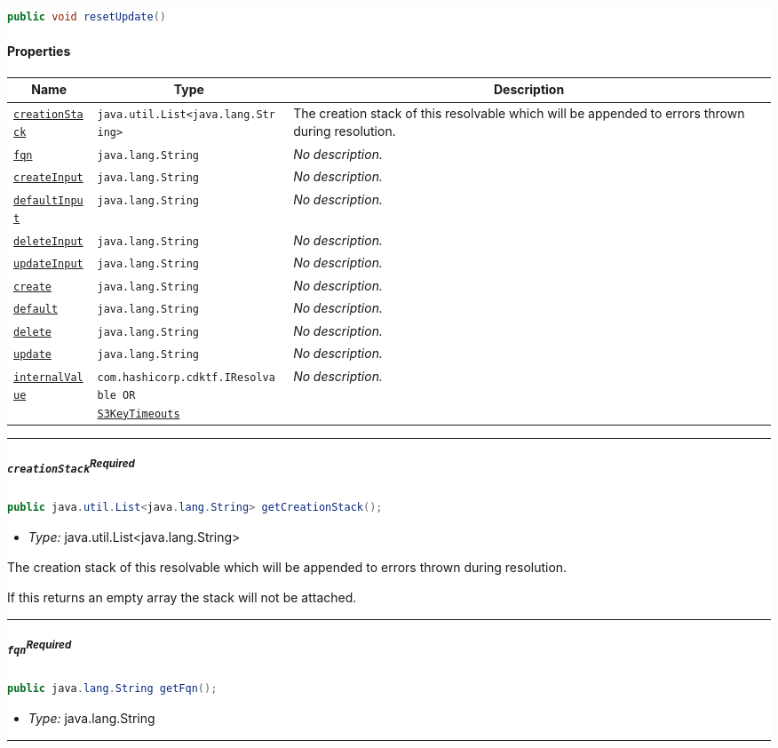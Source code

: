 ```java
public void resetUpdate()
```


#### Properties <a name="Properties" id="Properties"></a>

| **Name** | **Type** | **Description** |
| --- | --- | --- |
| <code><a href="#@cdktf/provider-ionoscloud.s3Key.S3KeyTimeoutsOutputReference.property.creationStack">creationStack</a></code> | <code>java.util.List<java.lang.String></code> | The creation stack of this resolvable which will be appended to errors thrown during resolution. |
| <code><a href="#@cdktf/provider-ionoscloud.s3Key.S3KeyTimeoutsOutputReference.property.fqn">fqn</a></code> | <code>java.lang.String</code> | *No description.* |
| <code><a href="#@cdktf/provider-ionoscloud.s3Key.S3KeyTimeoutsOutputReference.property.createInput">createInput</a></code> | <code>java.lang.String</code> | *No description.* |
| <code><a href="#@cdktf/provider-ionoscloud.s3Key.S3KeyTimeoutsOutputReference.property.defaultInput">defaultInput</a></code> | <code>java.lang.String</code> | *No description.* |
| <code><a href="#@cdktf/provider-ionoscloud.s3Key.S3KeyTimeoutsOutputReference.property.deleteInput">deleteInput</a></code> | <code>java.lang.String</code> | *No description.* |
| <code><a href="#@cdktf/provider-ionoscloud.s3Key.S3KeyTimeoutsOutputReference.property.updateInput">updateInput</a></code> | <code>java.lang.String</code> | *No description.* |
| <code><a href="#@cdktf/provider-ionoscloud.s3Key.S3KeyTimeoutsOutputReference.property.create">create</a></code> | <code>java.lang.String</code> | *No description.* |
| <code><a href="#@cdktf/provider-ionoscloud.s3Key.S3KeyTimeoutsOutputReference.property.default">default</a></code> | <code>java.lang.String</code> | *No description.* |
| <code><a href="#@cdktf/provider-ionoscloud.s3Key.S3KeyTimeoutsOutputReference.property.delete">delete</a></code> | <code>java.lang.String</code> | *No description.* |
| <code><a href="#@cdktf/provider-ionoscloud.s3Key.S3KeyTimeoutsOutputReference.property.update">update</a></code> | <code>java.lang.String</code> | *No description.* |
| <code><a href="#@cdktf/provider-ionoscloud.s3Key.S3KeyTimeoutsOutputReference.property.internalValue">internalValue</a></code> | <code>com.hashicorp.cdktf.IResolvable OR <a href="#@cdktf/provider-ionoscloud.s3Key.S3KeyTimeouts">S3KeyTimeouts</a></code> | *No description.* |

---

##### `creationStack`<sup>Required</sup> <a name="creationStack" id="@cdktf/provider-ionoscloud.s3Key.S3KeyTimeoutsOutputReference.property.creationStack"></a>

```java
public java.util.List<java.lang.String> getCreationStack();
```

- *Type:* java.util.List<java.lang.String>

The creation stack of this resolvable which will be appended to errors thrown during resolution.

If this returns an empty array the stack will not be attached.

---

##### `fqn`<sup>Required</sup> <a name="fqn" id="@cdktf/provider-ionoscloud.s3Key.S3KeyTimeoutsOutputReference.property.fqn"></a>

```java
public java.lang.String getFqn();
```

- *Type:* java.lang.String

---
